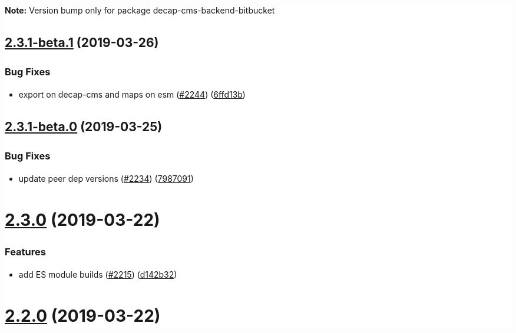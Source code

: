 **Note:** Version bump only for package decap-cms-backend-bitbucket





## [2.3.1-beta.1](https://github.com/decaporg/decap-cms/tree/master/packages/decap-cms-backend-bitbucket/compare/decap-cms-backend-bitbucket@2.3.1-beta.0...decap-cms-backend-bitbucket@2.3.1-beta.1) (2019-03-26)


### Bug Fixes

* export on decap-cms and maps on esm ([#2244](https://github.com/decaporg/decap-cms/tree/master/packages/decap-cms-backend-bitbucket/issues/2244)) ([6ffd13b](https://github.com/decaporg/decap-cms/tree/master/packages/decap-cms-backend-bitbucket/commit/6ffd13b))





## [2.3.1-beta.0](https://github.com/decaporg/decap-cms/tree/master/packages/decap-cms-backend-bitbucket/compare/decap-cms-backend-bitbucket@2.3.0...decap-cms-backend-bitbucket@2.3.1-beta.0) (2019-03-25)


### Bug Fixes

* update peer dep versions ([#2234](https://github.com/decaporg/decap-cms/tree/master/packages/decap-cms-backend-bitbucket/issues/2234)) ([7987091](https://github.com/decaporg/decap-cms/tree/master/packages/decap-cms-backend-bitbucket/commit/7987091))





# [2.3.0](https://github.com/decaporg/decap-cms/tree/master/packages/decap-cms-backend-bitbucket/compare/decap-cms-backend-bitbucket@2.2.0...decap-cms-backend-bitbucket@2.3.0) (2019-03-22)


### Features

* add ES module builds ([#2215](https://github.com/decaporg/decap-cms/tree/master/packages/decap-cms-backend-bitbucket/issues/2215)) ([d142b32](https://github.com/decaporg/decap-cms/tree/master/packages/decap-cms-backend-bitbucket/commit/d142b32))





# [2.2.0](https://github.com/decaporg/decap-cms/tree/master/packages/decap-cms-backend-bitbucket/compare/decap-cms-backend-bitbucket@2.2.0-beta.0...decap-cms-backend-bitbucket@2.2.0) (2019-03-22)

